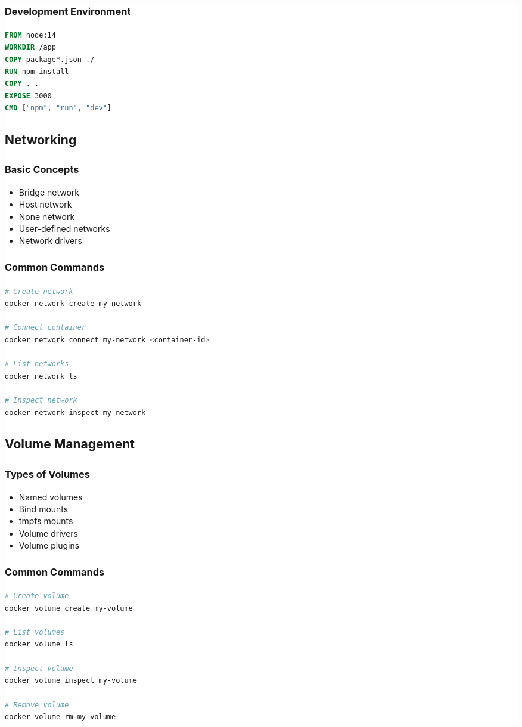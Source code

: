 ### Development Environment
```dockerfile
FROM node:14
WORKDIR /app
COPY package*.json ./
RUN npm install
COPY . .
EXPOSE 3000
CMD ["npm", "run", "dev"]
```

## Networking

### Basic Concepts
- Bridge network
- Host network
- None network
- User-defined networks
- Network drivers

### Common Commands
```bash
# Create network
docker network create my-network

# Connect container
docker network connect my-network <container-id>

# List networks
docker network ls

# Inspect network
docker network inspect my-network
```

## Volume Management

### Types of Volumes
- Named volumes
- Bind mounts
- tmpfs mounts
- Volume drivers
- Volume plugins

### Common Commands
```bash
# Create volume
docker volume create my-volume

# List volumes
docker volume ls

# Inspect volume
docker volume inspect my-volume

# Remove volume
docker volume rm my-volume
```
